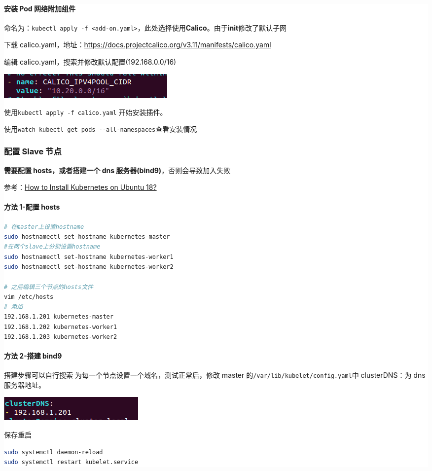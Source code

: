 #### 安装 Pod 网络附加组件

命名为：`kubectl apply -f <add-on.yaml>`，此处选择使用**Calico**。由于**init**修改了默认子网

下载 calico.yaml，地址：https://docs.projectcalico.org/v3.11/manifests/calico.yaml

编辑 calico.yaml，搜索并修改默认配置(192.168.0.0/16)

![calico.yaml.png](./img/calico.yaml.png)

使用`kubectl apply -f calico.yaml` 开始安装插件。

使用`watch kubectl get pods --all-namespaces`查看安装情况

### 配置 Slave 节点

**需要配置 hosts，或者搭建一个 dns 服务器(bind9)**，否则会导致加入失败

参考：[How to Install Kubernetes on Ubuntu 18?](https://geekflare.com/install-kubernetes-on-ubuntu/)

#### 方法 1-配置 hosts

```sh
# 在master上设置hostname
sudo hostnamectl set-hostname kubernetes-master
#在两个slave上分别设置hostname
sudo hostnamectl set-hostname kubernetes-worker1
sudo hostnamectl set-hostname kubernetes-worker2

# 之后编辑三个节点的hosts文件
vim /etc/hosts
# 添加
192.168.1.201 kubernetes-master
192.168.1.202 kubernetes-worker1
192.168.1.203 kubernetes-worker2
```

#### 方法 2-搭建 bind9

搭建步骤可以自行搜索
为每一个节点设置一个域名，测试正常后，修改 master 的`/var/lib/kubelet/config.yaml`中 clusterDNS：为 dns 服务器地址。

![clusterDNS](./img/clusterDNS.png)

保存重启

```sh
sudo systemctl daemon-reload
sudo systemctl restart kubelet.service
```
